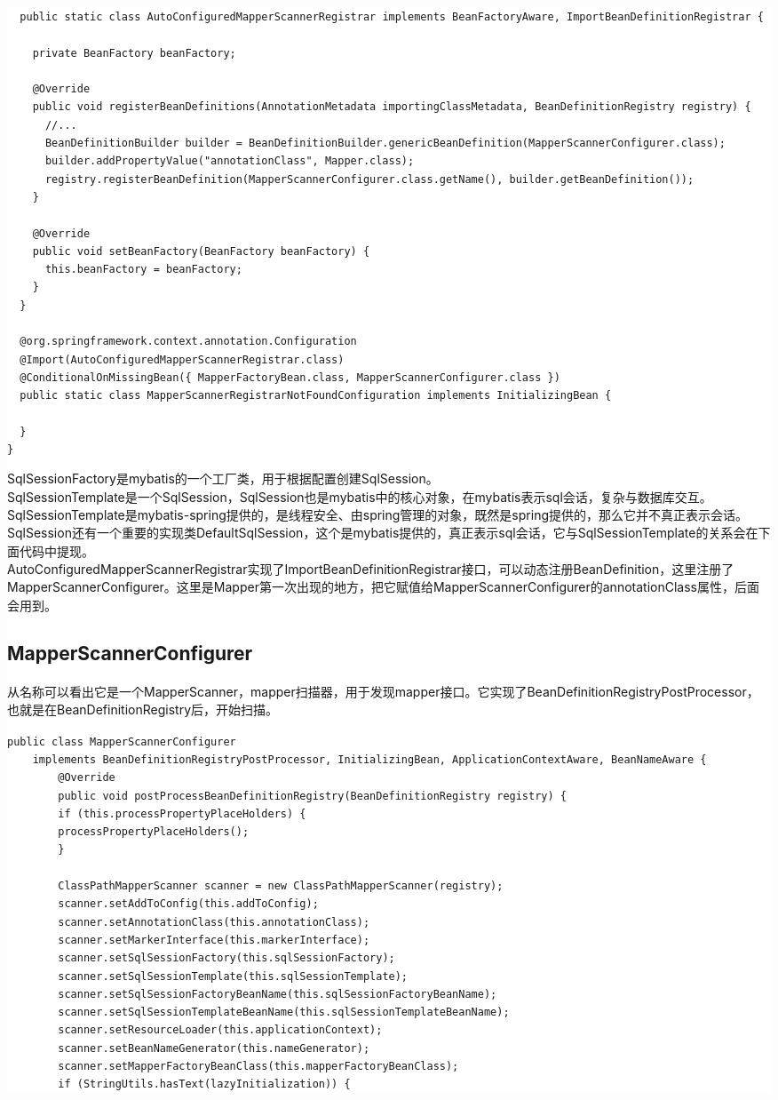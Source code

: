 ```
  public static class AutoConfiguredMapperScannerRegistrar implements BeanFactoryAware, ImportBeanDefinitionRegistrar {

    private BeanFactory beanFactory;

    @Override
    public void registerBeanDefinitions(AnnotationMetadata importingClassMetadata, BeanDefinitionRegistry registry) {
      //...
      BeanDefinitionBuilder builder = BeanDefinitionBuilder.genericBeanDefinition(MapperScannerConfigurer.class);
      builder.addPropertyValue("annotationClass", Mapper.class);          
      registry.registerBeanDefinition(MapperScannerConfigurer.class.getName(), builder.getBeanDefinition());
    }

    @Override
    public void setBeanFactory(BeanFactory beanFactory) {
      this.beanFactory = beanFactory;
    }
  }

  @org.springframework.context.annotation.Configuration
  @Import(AutoConfiguredMapperScannerRegistrar.class)
  @ConditionalOnMissingBean({ MapperFactoryBean.class, MapperScannerConfigurer.class })
  public static class MapperScannerRegistrarNotFoundConfiguration implements InitializingBean {

  }
}
```

SqlSessionFactory是mybatis的一个工厂类，用于根据配置创建SqlSession。   
SqlSessionTemplate是一个SqlSession，SqlSession也是mybatis中的核心对象，在mybatis表示sql会话，复杂与数据库交互。SqlSessionTemplate是mybatis-spring提供的，是线程安全、由spring管理的对象，既然是spring提供的，那么它并不真正表示会话。SqlSession还有一个重要的实现类DefaultSqlSession，这个是mybatis提供的，真正表示sql会话，它与SqlSessionTemplate的关系会在下面代码中提现。  
AutoConfiguredMapperScannerRegistrar实现了ImportBeanDefinitionRegistrar接口，可以动态注册BeanDefinition，这里注册了MapperScannerConfigurer。这里是Mapper第一次出现的地方，把它赋值给MapperScannerConfigurer的annotationClass属性，后面会用到。  

## MapperScannerConfigurer   
从名称可以看出它是一个MapperScanner，mapper扫描器，用于发现mapper接口。它实现了BeanDefinitionRegistryPostProcessor，也就是在BeanDefinitionRegistry后，开始扫描。  
```
public class MapperScannerConfigurer
    implements BeanDefinitionRegistryPostProcessor, InitializingBean, ApplicationContextAware, BeanNameAware {
        @Override
        public void postProcessBeanDefinitionRegistry(BeanDefinitionRegistry registry) {
        if (this.processPropertyPlaceHolders) {
        processPropertyPlaceHolders();
        }

        ClassPathMapperScanner scanner = new ClassPathMapperScanner(registry);
        scanner.setAddToConfig(this.addToConfig);
        scanner.setAnnotationClass(this.annotationClass); 
        scanner.setMarkerInterface(this.markerInterface);
        scanner.setSqlSessionFactory(this.sqlSessionFactory);
        scanner.setSqlSessionTemplate(this.sqlSessionTemplate);
        scanner.setSqlSessionFactoryBeanName(this.sqlSessionFactoryBeanName);
        scanner.setSqlSessionTemplateBeanName(this.sqlSessionTemplateBeanName);
        scanner.setResourceLoader(this.applicationContext);
        scanner.setBeanNameGenerator(this.nameGenerator);
        scanner.setMapperFactoryBeanClass(this.mapperFactoryBeanClass);
        if (StringUtils.hasText(lazyInitialization)) {
```
